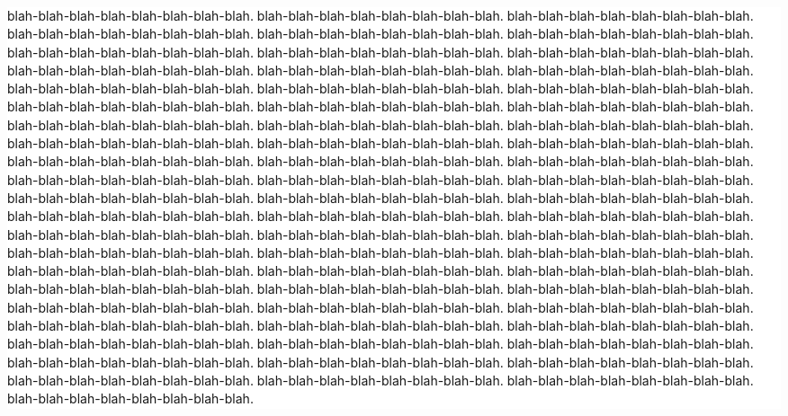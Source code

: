 blah-blah-blah-blah-blah-blah-blah-blah.
blah-blah-blah-blah-blah-blah-blah-blah. 
blah-blah-blah-blah-blah-blah-blah-blah.
blah-blah-blah-blah-blah-blah-blah-blah.
blah-blah-blah-blah-blah-blah-blah-blah.
blah-blah-blah-blah-blah-blah-blah-blah.
blah-blah-blah-blah-blah-blah-blah-blah.
blah-blah-blah-blah-blah-blah-blah-blah.
blah-blah-blah-blah-blah-blah-blah-blah.
blah-blah-blah-blah-blah-blah-blah-blah. 
blah-blah-blah-blah-blah-blah-blah-blah.
blah-blah-blah-blah-blah-blah-blah-blah.
blah-blah-blah-blah-blah-blah-blah-blah.
blah-blah-blah-blah-blah-blah-blah-blah.
blah-blah-blah-blah-blah-blah-blah-blah.
blah-blah-blah-blah-blah-blah-blah-blah.
blah-blah-blah-blah-blah-blah-blah-blah.
blah-blah-blah-blah-blah-blah-blah-blah. 
blah-blah-blah-blah-blah-blah-blah-blah.
blah-blah-blah-blah-blah-blah-blah-blah.
blah-blah-blah-blah-blah-blah-blah-blah.
blah-blah-blah-blah-blah-blah-blah-blah.
blah-blah-blah-blah-blah-blah-blah-blah.
blah-blah-blah-blah-blah-blah-blah-blah.
blah-blah-blah-blah-blah-blah-blah-blah.
blah-blah-blah-blah-blah-blah-blah-blah. 
blah-blah-blah-blah-blah-blah-blah-blah.
blah-blah-blah-blah-blah-blah-blah-blah.
blah-blah-blah-blah-blah-blah-blah-blah.
blah-blah-blah-blah-blah-blah-blah-blah.
blah-blah-blah-blah-blah-blah-blah-blah.
blah-blah-blah-blah-blah-blah-blah-blah.
blah-blah-blah-blah-blah-blah-blah-blah.
blah-blah-blah-blah-blah-blah-blah-blah. 
blah-blah-blah-blah-blah-blah-blah-blah.
blah-blah-blah-blah-blah-blah-blah-blah.
blah-blah-blah-blah-blah-blah-blah-blah.
blah-blah-blah-blah-blah-blah-blah-blah.
blah-blah-blah-blah-blah-blah-blah-blah.
blah-blah-blah-blah-blah-blah-blah-blah.
blah-blah-blah-blah-blah-blah-blah-blah.
blah-blah-blah-blah-blah-blah-blah-blah. 
blah-blah-blah-blah-blah-blah-blah-blah.
blah-blah-blah-blah-blah-blah-blah-blah.
blah-blah-blah-blah-blah-blah-blah-blah.
blah-blah-blah-blah-blah-blah-blah-blah.
blah-blah-blah-blah-blah-blah-blah-blah.
blah-blah-blah-blah-blah-blah-blah-blah.
blah-blah-blah-blah-blah-blah-blah-blah.
blah-blah-blah-blah-blah-blah-blah-blah. 
blah-blah-blah-blah-blah-blah-blah-blah.
blah-blah-blah-blah-blah-blah-blah-blah.
blah-blah-blah-blah-blah-blah-blah-blah.
blah-blah-blah-blah-blah-blah-blah-blah.
blah-blah-blah-blah-blah-blah-blah-blah.
blah-blah-blah-blah-blah-blah-blah-blah.
blah-blah-blah-blah-blah-blah-blah-blah.
blah-blah-blah-blah-blah-blah-blah-blah. 
blah-blah-blah-blah-blah-blah-blah-blah.
blah-blah-blah-blah-blah-blah-blah-blah.
blah-blah-blah-blah-blah-blah-blah-blah.
blah-blah-blah-blah-blah-blah-blah-blah.
blah-blah-blah-blah-blah-blah-blah-blah.
blah-blah-blah-blah-blah-blah-blah-blah.